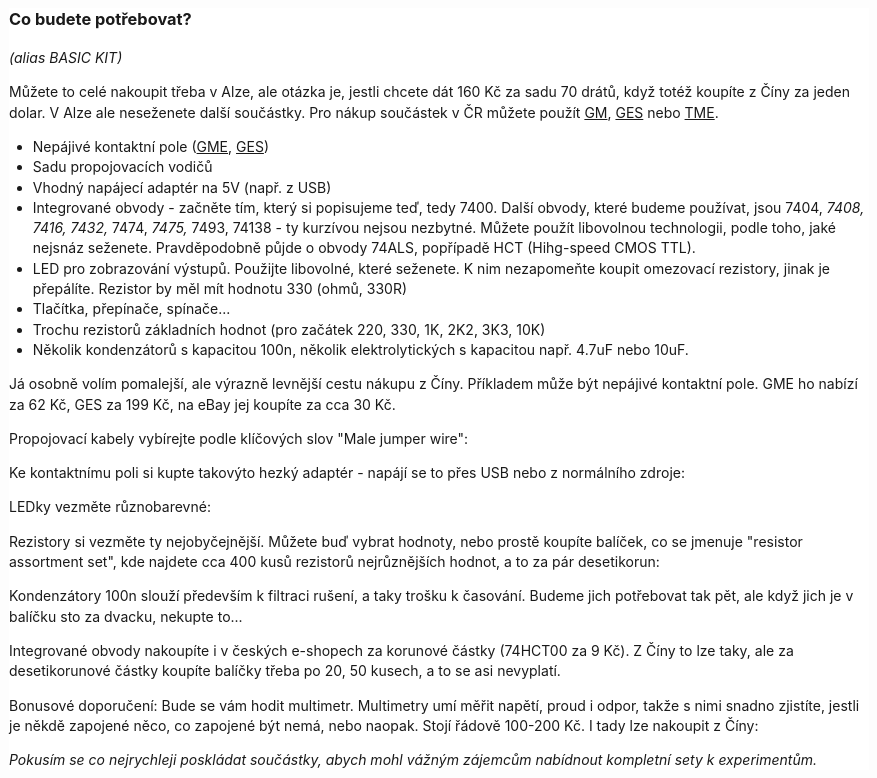### Co budete potřebovat?  
_(alias BASIC KIT)_

Můžete to celé nakoupit třeba v Alze, ale otázka je, jestli chcete dát 160 Kč za sadu 70 drátů, když totéž koupíte z Číny za jeden dolar. V Alze ale neseženete další součástky. Pro nákup součástek v ČR můžete použít [GM](https://www.gme.cz/), [GES](https://www.ges.cz) nebo [TME](http://www.tme.eu/cz/).

  * Nepájivé kontaktní pole ([GME](https://www.gme.cz/nepajive-kontaktni-pole-zy-60), [GES](http://www.ges.cz/cz/sd-102-GES07713718.html))
  * Sadu propojovacích vodičů
  * Vhodný napájecí adaptér na 5V (např. z USB)
  * Integrované obvody - začněte tím, který si popisujeme teď, tedy 7400. Další obvody, které budeme používat, jsou 7404, _7408, 7416, 7432,_ 7474, _7475,_ 7493, 74138 - ty kurzívou nejsou nezbytné. Můžete použít libovolnou technologii, podle toho, jaké nejsnáz seženete. Pravděpodobně půjde o obvody 74ALS, popřípadě HCT (Hihg-speed CMOS TTL).
  * LED pro zobrazování výstupů. Použijte libovolné, které seženete. K nim nezapomeňte koupit omezovací rezistory, jinak je přepálíte. Rezistor by měl mít hodnotu 330 (ohmů, 330R)
  * Tlačítka, přepínače, spínače...
  * Trochu rezistorů základních hodnot (pro začátek 220, 330, 1K, 2K2, 3K3, 10K)
  * Několik kondenzátorů s kapacitou 100n, několik elektrolytických s kapacitou např. 4.7uF nebo 10uF.

Já osobně volím pomalejší, ale výrazně levnější cestu nákupu z Číny. Příkladem může být nepájivé kontaktní pole. GME ho nabízí za 62 Kč, GES za 199 Kč, na eBay jej koupíte za cca 30 Kč.



Propojovací kabely vybírejte podle klíčových slov "Male jumper wire":



Ke kontaktnímu poli si kupte takovýto hezký adaptér - napájí se to přes USB nebo z normálního zdroje:



LEDky vezměte různobarevné:



Rezistory si vezměte ty nejobyčejnější. Můžete buď vybrat hodnoty, nebo prostě koupíte balíček, co se jmenuje "resistor assortment set", kde najdete cca 400 kusů rezistorů nejrůznějších hodnot, a to za pár desetikorun:



Kondenzátory 100n slouží především k filtraci rušení, a taky trošku k časování. Budeme jich potřebovat tak pět, ale když jich je v balíčku sto za dvacku, nekupte to...





Integrované obvody nakoupíte i v českých e-shopech za korunové částky (74HCT00 za 9 Kč). Z Číny to lze taky, ale za desetikorunové částky koupíte balíčky třeba po 20, 50 kusech, a to se asi nevyplatí.

Bonusové doporučení: Bude se vám hodit multimetr. Multimetry umí měřit napětí, proud i odpor, takže s nimi snadno zjistíte, jestli je někdě zapojené něco, co zapojené být nemá, nebo naopak. Stojí řádově 100-200 Kč. I tady lze nakoupit z Číny:



_Pokusím se co nejrychleji poskládat součástky, abych mohl vážným zájemcům nabídnout kompletní sety k experimentům._